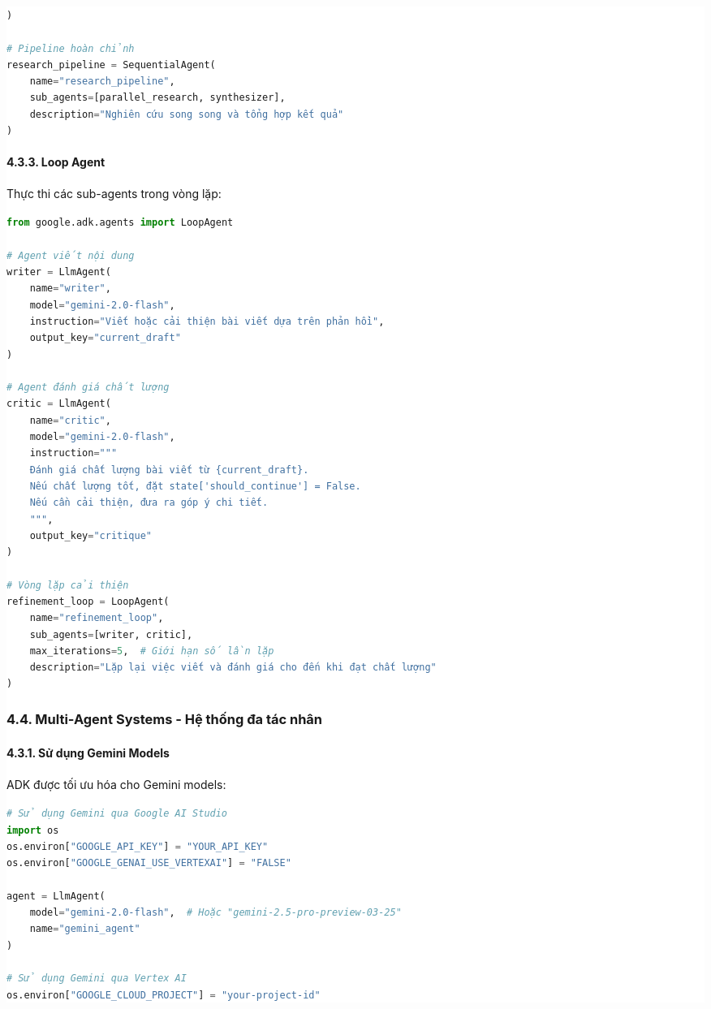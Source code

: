 ```python
)

# Pipeline hoàn chỉnh
research_pipeline = SequentialAgent(
    name="research_pipeline",
    sub_agents=[parallel_research, synthesizer],
    description="Nghiên cứu song song và tổng hợp kết quả"
)
```

#### 4.3.3. Loop Agent

Thực thi các sub-agents trong vòng lặp:

```python
from google.adk.agents import LoopAgent

# Agent viết nội dung
writer = LlmAgent(
    name="writer",
    model="gemini-2.0-flash",
    instruction="Viết hoặc cải thiện bài viết dựa trên phản hồi",
    output_key="current_draft"
)

# Agent đánh giá chất lượng
critic = LlmAgent(
    name="critic",
    model="gemini-2.0-flash",
    instruction="""
    Đánh giá chất lượng bài viết từ {current_draft}.
    Nếu chất lượng tốt, đặt state['should_continue'] = False.
    Nếu cần cải thiện, đưa ra góp ý chi tiết.
    """,
    output_key="critique"
)

# Vòng lặp cải thiện
refinement_loop = LoopAgent(
    name="refinement_loop",
    sub_agents=[writer, critic],
    max_iterations=5,  # Giới hạn số lần lặp
    description="Lặp lại việc viết và đánh giá cho đến khi đạt chất lượng"
)
```

### 4.4. Multi-Agent Systems - Hệ thống đa tác nhân

#### 4.3.1. Sử dụng Gemini Models

ADK được tối ưu hóa cho Gemini models:

```python
# Sử dụng Gemini qua Google AI Studio
import os
os.environ["GOOGLE_API_KEY"] = "YOUR_API_KEY"
os.environ["GOOGLE_GENAI_USE_VERTEXAI"] = "FALSE"

agent = LlmAgent(
    model="gemini-2.0-flash",  # Hoặc "gemini-2.5-pro-preview-03-25"
    name="gemini_agent"
)

# Sử dụng Gemini qua Vertex AI
os.environ["GOOGLE_CLOUD_PROJECT"] = "your-project-id"
```